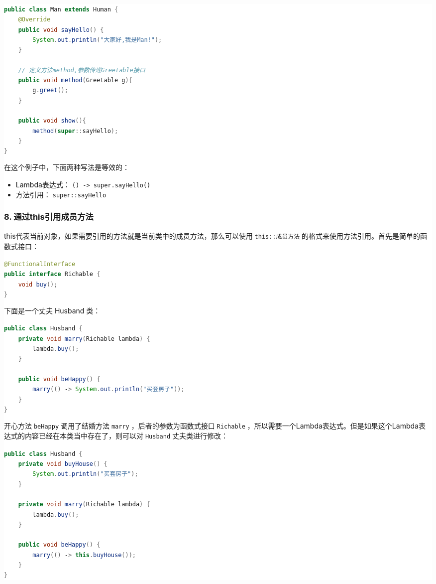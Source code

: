 ```java
public class Man extends Human {
    @Override
    public void sayHello() {
    	System.out.println("大家好,我是Man!");
    } 

    // 定义方法method,参数传递Greetable接口
    public void method(Greetable g){
    	g.greet();
    }

    public void show(){
    	method(super::sayHello);
    }
}
```

在这个例子中，下面两种写法是等效的：

- Lambda表达式： `() -> super.sayHello()`
- 方法引用： `super::sayHello`



### 8. 通过this引用成员方法

this代表当前对象，如果需要引用的方法就是当前类中的成员方法，那么可以使用 `this::成员方法` 的格式来使用方法引用。首先是简单的函数式接口：

```java
@FunctionalInterface
public interface Richable {
	void buy();
} 
```

下面是一个丈夫 Husband 类：

```java
public class Husband {
    private void marry(Richable lambda) {
        lambda.buy();
    } 

    public void beHappy() {
        marry(() ‐> System.out.println("买套房子"));
    }
} 
```

开心方法 `beHappy` 调用了结婚方法 `marry` ，后者的参数为函数式接口 `Richable` ，所以需要一个Lambda表达式。但是如果这个Lambda表达式的内容已经在本类当中存在了，则可以对 `Husband` 丈夫类进行修改：

```java
public class Husband {
    private void buyHouse() {
    	System.out.println("买套房子");
    } 

    private void marry(Richable lambda) {
    	lambda.buy();
    } 

    public void beHappy() {
    	marry(() ‐> this.buyHouse());
    }
}
```
